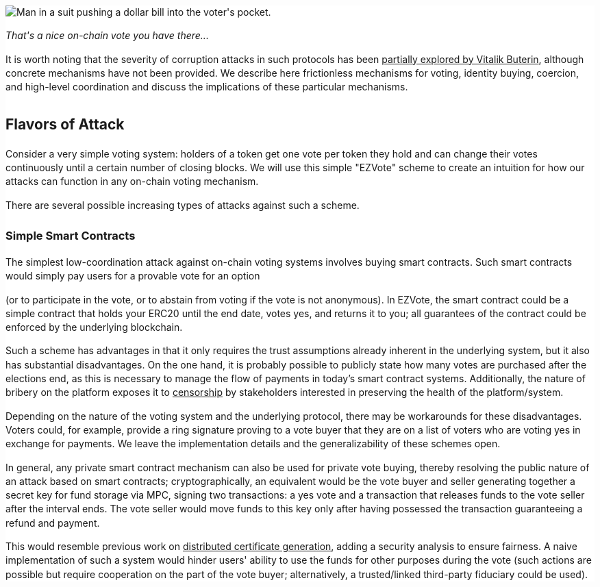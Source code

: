 ![Man in a suit pushing a dollar bill into the voter's pocket.](file:////Users/sebaastiencailhol/Library/Group%20Containers/UBF8T346G9.Office/TemporaryItems/msohtmlclip/clip_image001.jpg)

_That's a nice on-chain vote you have there..._

It is worth noting that the severity of corruption attacks in such protocols has been [partially explored by Vitalik Buterin](https://vitalik.ca/general/2018/03/28/plutocracy.html), although concrete mechanisms have not been provided. We describe here frictionless mechanisms for voting, identity buying, coercion, and high-level coordination and discuss the implications of these particular mechanisms.

## **Flavors of Attack**

Consider a very simple voting system: holders of a token get one vote per token they hold and can change their votes continuously until a certain number of closing blocks. We will use this simple "EZVote" scheme to create an intuition for how our attacks can function in any on-chain voting mechanism.

There are several possible increasing types of attacks against such a scheme.

### Simple Smart Contracts

The simplest low-coordination attack against on-chain voting systems involves buying smart contracts. Such smart contracts would simply pay users for a provable vote for an option

 (or to participate in the vote, or to abstain from voting if the vote is not anonymous). In EZVote, the smart contract could be a simple contract that holds your ERC20 until the end date, votes yes, and returns it to you; all guarantees of the contract could be enforced by the underlying blockchain.

Such a scheme has advantages in that it only requires the trust assumptions already inherent in the underlying system, but it also has substantial disadvantages. On the one hand, it is probably possible to publicly state how many votes are purchased after the elections end, as this is necessary to manage the flow of payments in today’s smart contract systems. Additionally, the nature of bribery on the platform exposes it to [censorship](https://www.ethnews.com/arbitration-forum-orders-more-eos-accounts-frozen-but-apparent-hoax-muddies-waters) by stakeholders interested in preserving the health of the platform/system.

Depending on the nature of the voting system and the underlying protocol, there may be workarounds for these disadvantages. Voters could, for example, provide a ring signature proving to a vote buyer that they are on a list of voters who are voting yes in exchange for payments. We leave the implementation details and the generalizability of these schemes open.

In general, any private smart contract mechanism can also be used for private vote buying, thereby resolving the public nature of an attack based on smart contracts; cryptographically, an equivalent would be the vote buyer and seller generating together a secret key for fund storage via MPC, signing two transactions: a yes vote and a transaction that releases funds to the vote seller after the interval ends. The vote seller would move funds to this key only after having possessed the transaction guaranteeing a refund and payment.

This would resemble previous work on [distributed certificate generation](https://arxiv.org/pdf/1706.03370.pdf), adding a security analysis to ensure fairness. A naive implementation of such a system would hinder users' ability to use the funds for other purposes during the vote (such actions are possible but require cooperation on the part of the vote buyer; alternatively, a trusted/linked third-party fiduciary could be used).
